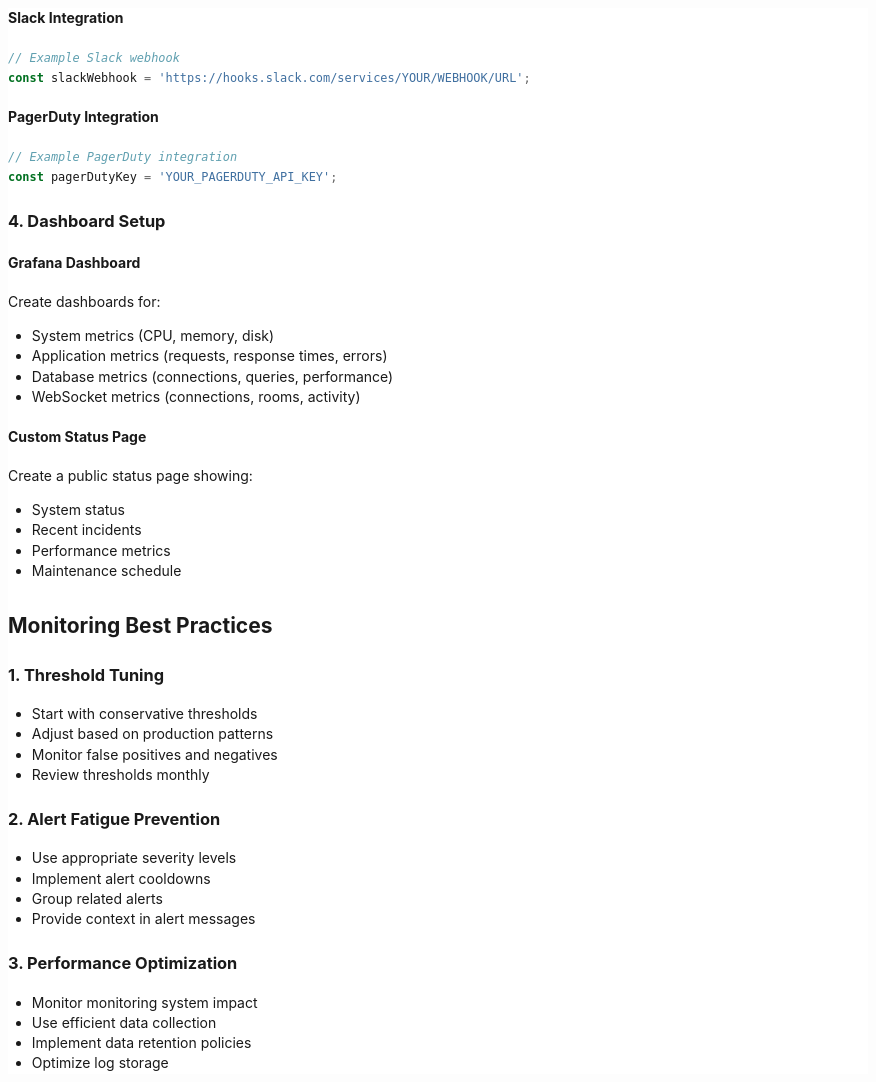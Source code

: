 #### Slack Integration

```javascript
// Example Slack webhook
const slackWebhook = 'https://hooks.slack.com/services/YOUR/WEBHOOK/URL';
```

#### PagerDuty Integration

```javascript
// Example PagerDuty integration
const pagerDutyKey = 'YOUR_PAGERDUTY_API_KEY';
```

### 4. Dashboard Setup

#### Grafana Dashboard

Create dashboards for:

- System metrics (CPU, memory, disk)
- Application metrics (requests, response times, errors)
- Database metrics (connections, queries, performance)
- WebSocket metrics (connections, rooms, activity)

#### Custom Status Page

Create a public status page showing:

- System status
- Recent incidents
- Performance metrics
- Maintenance schedule

## Monitoring Best Practices

### 1. Threshold Tuning

- Start with conservative thresholds
- Adjust based on production patterns
- Monitor false positives and negatives
- Review thresholds monthly

### 2. Alert Fatigue Prevention

- Use appropriate severity levels
- Implement alert cooldowns
- Group related alerts
- Provide context in alert messages

### 3. Performance Optimization

- Monitor monitoring system impact
- Use efficient data collection
- Implement data retention policies
- Optimize log storage
